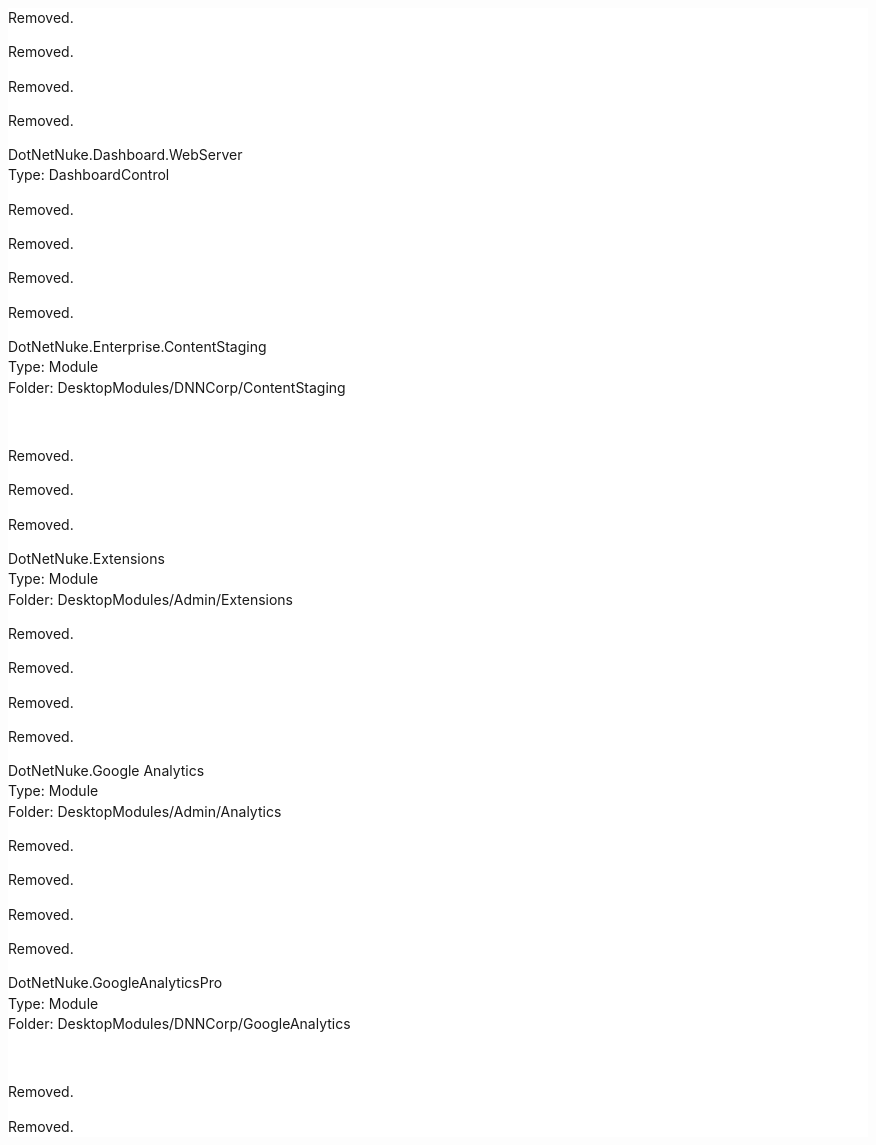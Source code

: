 Removed.

Removed.

Removed.

Removed.

DotNetNuke.Dashboard.WebServer  
Type: DashboardControl

Removed.

Removed.

Removed.

Removed.

DotNetNuke.Enterprise.ContentStaging  
Type: Module  
Folder: DesktopModules/DNNCorp/ContentStaging

 

Removed.

Removed.

Removed.

DotNetNuke.Extensions  
Type: Module  
Folder: DesktopModules/Admin/Extensions

Removed.

Removed.

Removed.

Removed.

DotNetNuke.Google Analytics  
Type: Module  
Folder: DesktopModules/Admin/Analytics

Removed.

Removed.

Removed.

Removed.

DotNetNuke.GoogleAnalyticsPro  
Type: Module  
Folder: DesktopModules/DNNCorp/GoogleAnalytics

 

Removed.

Removed.
